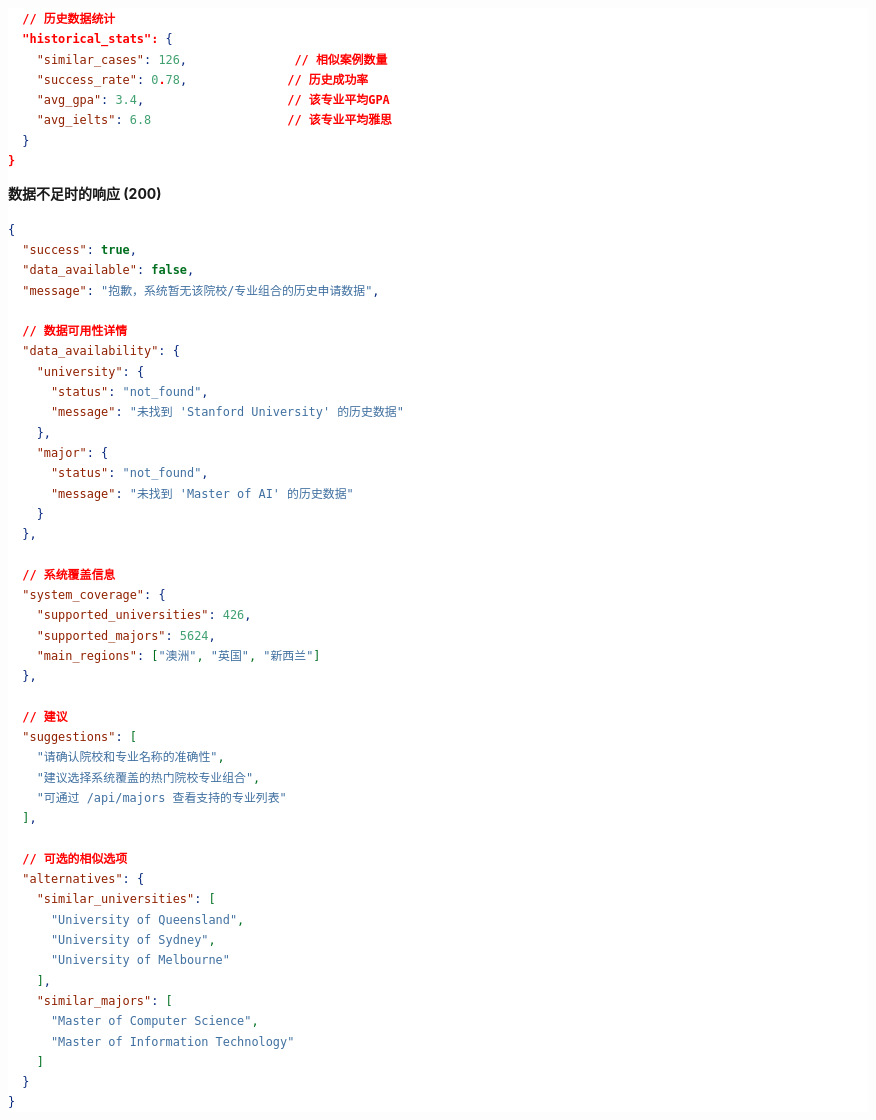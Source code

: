 ```json
  // 历史数据统计
  "historical_stats": {
    "similar_cases": 126,               // 相似案例数量
    "success_rate": 0.78,              // 历史成功率
    "avg_gpa": 3.4,                    // 该专业平均GPA
    "avg_ielts": 6.8                   // 该专业平均雅思
  }
}
```

**数据不足时的响应 (200)**
```json
{
  "success": true,
  "data_available": false,
  "message": "抱歉，系统暂无该院校/专业组合的历史申请数据",
  
  // 数据可用性详情
  "data_availability": {
    "university": {
      "status": "not_found",
      "message": "未找到 'Stanford University' 的历史数据"
    },
    "major": {
      "status": "not_found",
      "message": "未找到 'Master of AI' 的历史数据"
    }
  },
  
  // 系统覆盖信息
  "system_coverage": {
    "supported_universities": 426,
    "supported_majors": 5624,
    "main_regions": ["澳洲", "英国", "新西兰"]
  },
  
  // 建议
  "suggestions": [
    "请确认院校和专业名称的准确性",
    "建议选择系统覆盖的热门院校专业组合", 
    "可通过 /api/majors 查看支持的专业列表"
  ],
  
  // 可选的相似选项
  "alternatives": {
    "similar_universities": [
      "University of Queensland",
      "University of Sydney", 
      "University of Melbourne"
    ],
    "similar_majors": [
      "Master of Computer Science",
      "Master of Information Technology"
    ]
  }
}
```
